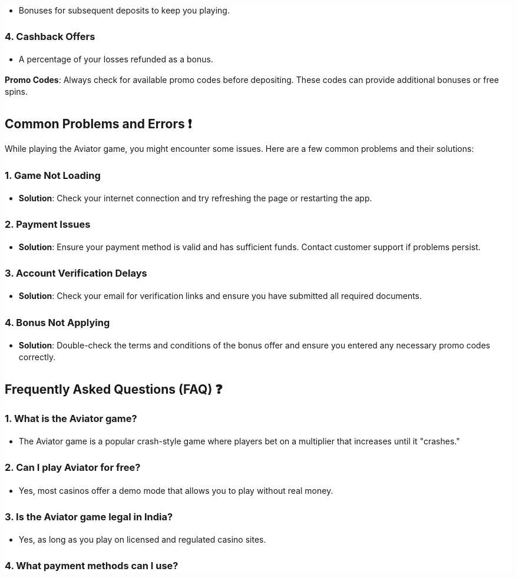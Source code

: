 -   Bonuses for subsequent deposits to keep you playing.

### 4. **Cashback Offers**

-   A percentage of your losses refunded as a bonus.

**Promo Codes**: Always check for available promo codes before
depositing. These codes can provide additional bonuses or free spins.

## Common Problems and Errors ❗

While playing the Aviator game, you might encounter some issues. Here
are a few common problems and their solutions:

### 1. **Game Not Loading**

-   **Solution**: Check your internet connection and try refreshing the
    page or restarting the app.

### 2. **Payment Issues**

-   **Solution**: Ensure your payment method is valid and has sufficient
    funds. Contact customer support if problems persist.

### 3. **Account Verification Delays**

-   **Solution**: Check your email for verification links and ensure you
    have submitted all required documents.

### 4. **Bonus Not Applying**

-   **Solution**: Double-check the terms and conditions of the bonus
    offer and ensure you entered any necessary promo codes correctly.

## Frequently Asked Questions (FAQ) ❓

### 1. **What is the Aviator game?**

-   The Aviator game is a popular crash-style game where players bet on
    a multiplier that increases until it \"crashes.\"

### 2. **Can I play Aviator for free?**

-   Yes, most casinos offer a demo mode that allows you to play without
    real money.

### 3. **Is the Aviator game legal in India?**

-   Yes, as long as you play on licensed and regulated casino sites.

### 4. **What payment methods can I use?**

